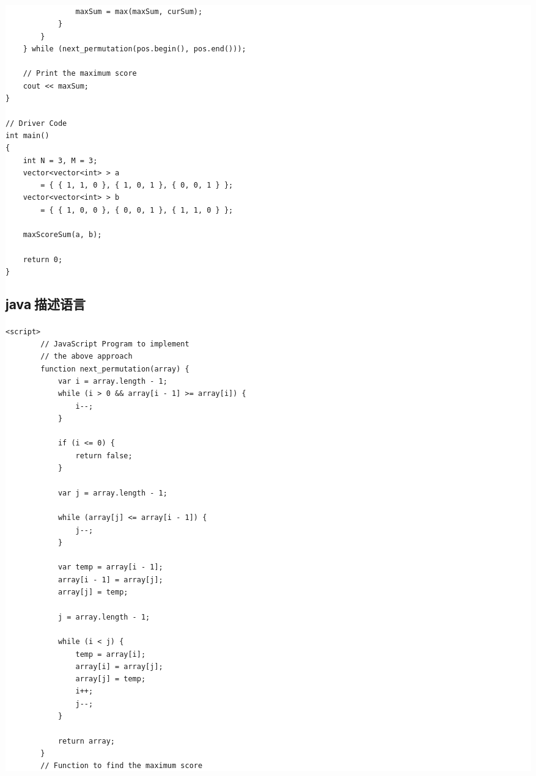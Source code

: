 ```
                maxSum = max(maxSum, curSum);
            }
        }
    } while (next_permutation(pos.begin(), pos.end()));

    // Print the maximum score
    cout << maxSum;
}

// Driver Code
int main()
{
    int N = 3, M = 3;
    vector<vector<int> > a
        = { { 1, 1, 0 }, { 1, 0, 1 }, { 0, 0, 1 } };
    vector<vector<int> > b
        = { { 1, 0, 0 }, { 0, 0, 1 }, { 1, 1, 0 } };

    maxScoreSum(a, b);

    return 0;
}
```

## **java 描述语言**

```
<script>
        // JavaScript Program to implement
        // the above approach
        function next_permutation(array) {
            var i = array.length - 1;
            while (i > 0 && array[i - 1] >= array[i]) {
                i--;
            }

            if (i <= 0) {
                return false;
            }

            var j = array.length - 1;

            while (array[j] <= array[i - 1]) {
                j--;
            }

            var temp = array[i - 1];
            array[i - 1] = array[j];
            array[j] = temp;

            j = array.length - 1;

            while (i < j) {
                temp = array[i];
                array[i] = array[j];
                array[j] = temp;
                i++;
                j--;
            }

            return array;
        }
        // Function to find the maximum score
```